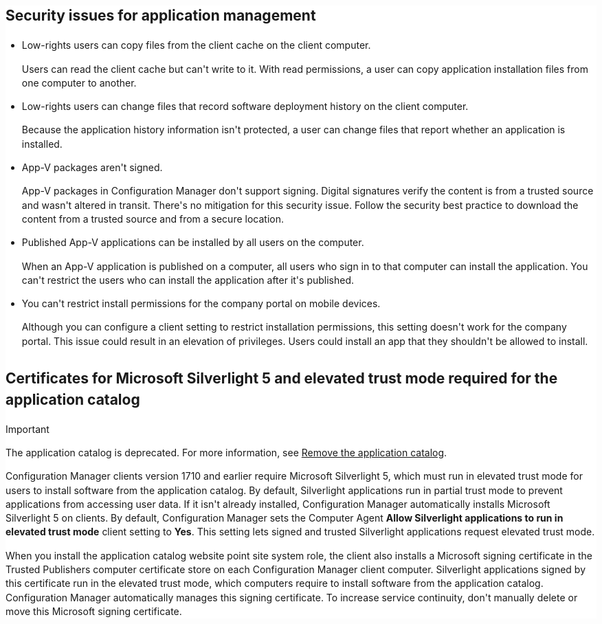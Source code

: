 
## Security issues for application management  

- Low-rights users can copy files from the client cache on the client computer.  

     Users can read the client cache but can't write to it. With read permissions, a user can copy application installation files from one computer to another.  

- Low-rights users can change files that record software deployment history on the client computer.  

     Because the application history information isn't protected, a user can change files that report whether an application is installed.  

- App-V packages aren't signed.  

     App-V packages in Configuration Manager don't support signing. Digital signatures verify the content is from a trusted source and wasn't altered in transit. There's no mitigation for this security issue. Follow the security best practice to download the content from a trusted source and from a secure location.  

- Published App-V applications can be installed by all users on the computer.  

     When an App-V application is published on a computer, all users who sign in to that computer can install the application. You can't restrict the users who can install the application after it's published.  

- You can't restrict install permissions for the company portal on mobile devices.  

     Although you can configure a client setting to restrict installation permissions, this setting doesn't work for the company portal. This issue could result in an elevation of privileges. Users could install an app that they shouldn't be allowed to install.  


## <a name="BKMK_CertificatesSilverlight5"></a> Certificates for Microsoft Silverlight 5 and elevated trust mode required for the application catalog  

> [!Important]  
> The application catalog is deprecated. For more information, see [Remove the application catalog](/sccm/apps/plan-design/plan-for-and-configure-application-management#bkmk_remove-appcat).  

Configuration Manager clients version 1710 and earlier require Microsoft Silverlight 5, which must run in elevated trust mode for users to install software from the application catalog. By default, Silverlight applications run in partial trust mode to prevent applications from accessing user data. If it isn't already installed, Configuration Manager automatically installs Microsoft Silverlight 5 on clients. By default, Configuration Manager sets the Computer Agent **Allow Silverlight applications to run in elevated trust mode** client setting to **Yes**. This setting lets signed and trusted Silverlight applications request elevated trust mode.  

When you install the application catalog website point site system role, the client also installs a Microsoft signing certificate in the Trusted Publishers computer certificate store on each Configuration Manager client computer. Silverlight applications signed by this certificate run in the elevated trust mode, which computers require to install software from the application catalog. Configuration Manager automatically manages this signing certificate. To increase service continuity, don't manually delete or move this Microsoft signing certificate.  

